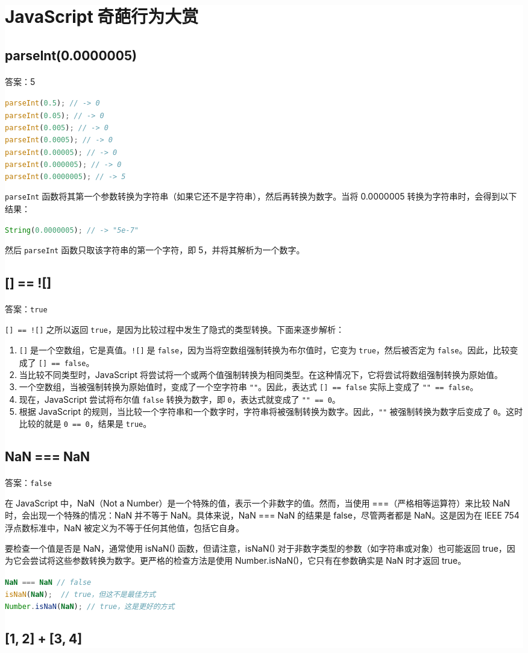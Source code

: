 # JavaScript 奇葩行为大赏

## parseInt(0.0000005)

答案：5

```js
parseInt(0.5); // -> 0
parseInt(0.05); // -> 0
parseInt(0.005); // -> 0
parseInt(0.0005); // -> 0
parseInt(0.00005); // -> 0
parseInt(0.000005); // -> 0
parseInt(0.0000005); // -> 5
```

`parseInt` 函数将其第一个参数转换为字符串（如果它还不是字符串），然后再转换为数字。当将 0.0000005 转换为字符串时，会得到以下结果：

```js
String(0.0000005); // -> "5e-7"
```

然后 `parseInt` 函数只取该字符串的第一个字符，即 5，并将其解析为一个数字。

## [] == ![]

答案：`true`

`[] == ![]` 之所以返回 `true`，是因为比较过程中发生了隐式的类型转换。下面来逐步解析：

1. `[]` 是一个空数组，它是真值。`![]` 是 `false`，因为当将空数组强制转换为布尔值时，它变为 `true`，然后被否定为 `false`。因此，比较变成了 `[] == false`。
2. 当比较不同类型时，JavaScript 将尝试将一个或两个值强制转换为相同类型。在这种情况下，它将尝试将数组强制转换为原始值。
3. 一个空数组，当被强制转换为原始值时，变成了一个空字符串 `""`。因此，表达式 `[] == false` 实际上变成了 `"" == false`。
4. 现在，JavaScript 尝试将布尔值 `false` 转换为数字，即 `0`，表达式就变成了 `"" == 0`。
5. 根据 JavaScript 的规则，当比较一个字符串和一个数字时，字符串将被强制转换为数字。因此，`""` 被强制转换为数字后变成了 `0`。这时比较的就是 `0 == 0`，结果是 `true`。

## NaN === NaN

答案：`false`

在 JavaScript 中，NaN（Not a Number）是一个特殊的值，表示一个非数字的值。然而，当使用 ===（严格相等运算符）来比较 NaN 时，会出现一个特殊的情况：NaN 并不等于 NaN。具体来说，NaN === NaN 的结果是 false，尽管两者都是 NaN。这是因为在 IEEE 754 浮点数标准中，NaN 被定义为不等于任何其他值，包括它自身。

要检查一个值是否是 NaN，通常使用 isNaN() 函数，但请注意，isNaN() 对于非数字类型的参数（如字符串或对象）也可能返回 true，因为它会尝试将这些参数转换为数字。更严格的检查方法是使用 Number.isNaN()，它只有在参数确实是 NaN 时才返回 true。

```js
NaN === NaN // false  
isNaN(NaN);  // true，但这不是最佳方式  
Number.isNaN(NaN); // true，这是更好的方式
```

## [1, 2] + [3, 4]
